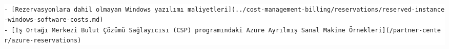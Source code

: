     - [Rezervasyonlara dahil olmayan Windows yazılımı maliyetleri](../cost-management-billing/reservations/reserved-instance-windows-software-costs.md)
    - [İş Ortağı Merkezi Bulut Çözümü Sağlayıcısı (CSP) programındaki Azure Ayrılmış Sanal Makine Örnekleri](/partner-center/azure-reservations)
